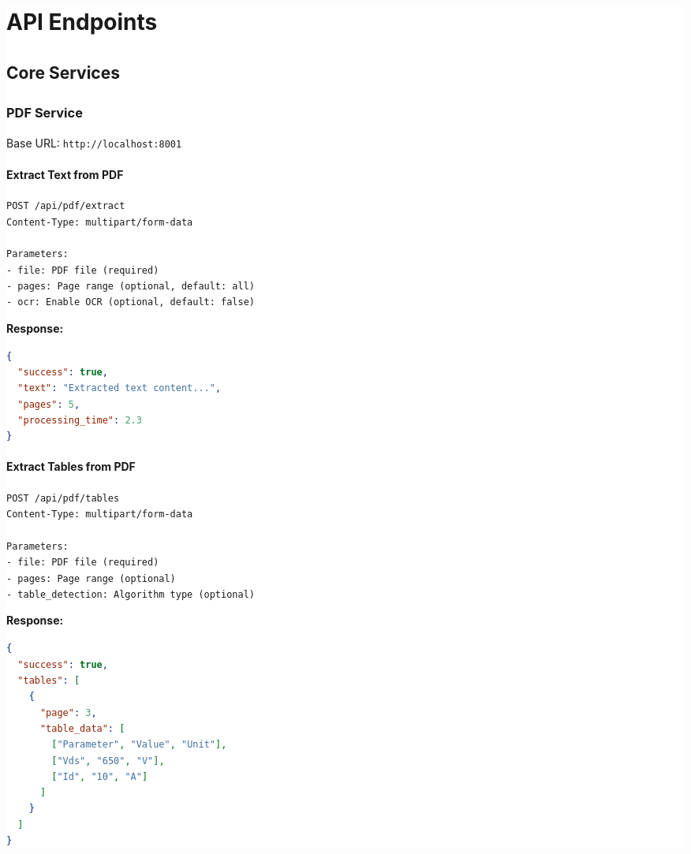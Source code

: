 # API Endpoints

## Core Services

### PDF Service
Base URL: `http://localhost:8001`

#### Extract Text from PDF
```http
POST /api/pdf/extract
Content-Type: multipart/form-data

Parameters:
- file: PDF file (required)
- pages: Page range (optional, default: all)
- ocr: Enable OCR (optional, default: false)
```

**Response:**
```json
{
  "success": true,
  "text": "Extracted text content...",
  "pages": 5,
  "processing_time": 2.3
}
```

#### Extract Tables from PDF
```http
POST /api/pdf/tables
Content-Type: multipart/form-data

Parameters:
- file: PDF file (required)
- pages: Page range (optional)
- table_detection: Algorithm type (optional)
```

**Response:**
```json
{
  "success": true,
  "tables": [
    {
      "page": 3,
      "table_data": [
        ["Parameter", "Value", "Unit"],
        ["Vds", "650", "V"],
        ["Id", "10", "A"]
      ]
    }
  ]
}
```
